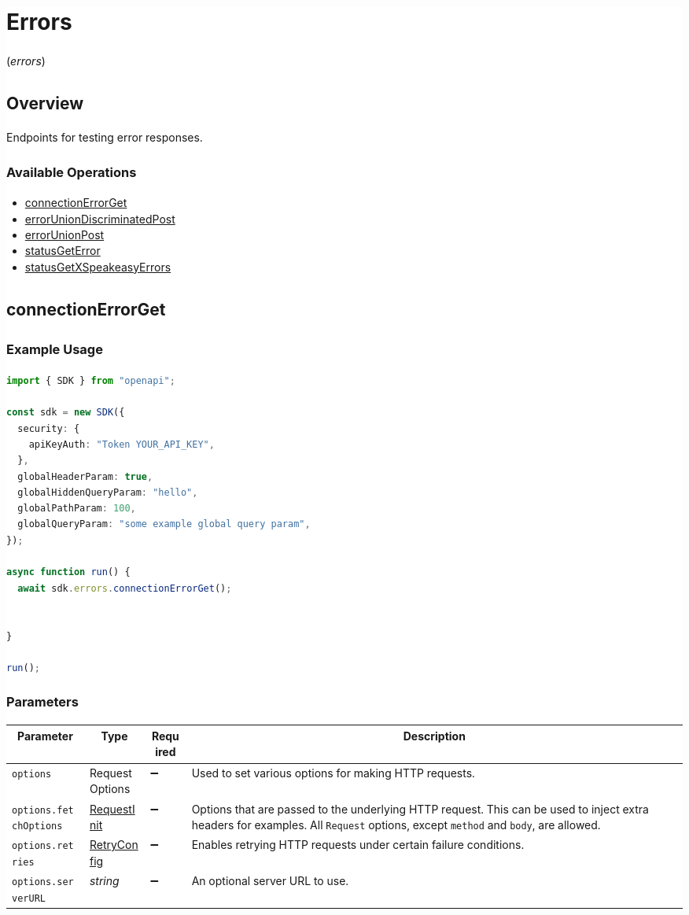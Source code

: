 # Errors
(*errors*)

## Overview

Endpoints for testing error responses.

### Available Operations

* [connectionErrorGet](#connectionerrorget)
* [errorUnionDiscriminatedPost](#erroruniondiscriminatedpost)
* [errorUnionPost](#errorunionpost)
* [statusGetError](#statusgeterror)
* [statusGetXSpeakeasyErrors](#statusgetxspeakeasyerrors)

## connectionErrorGet

### Example Usage

```typescript
import { SDK } from "openapi";

const sdk = new SDK({
  security: {
    apiKeyAuth: "Token YOUR_API_KEY",
  },
  globalHeaderParam: true,
  globalHiddenQueryParam: "hello",
  globalPathParam: 100,
  globalQueryParam: "some example global query param",
});

async function run() {
  await sdk.errors.connectionErrorGet();

  
}

run();
```

### Parameters

| Parameter                                                                                                                                                                      | Type                                                                                                                                                                           | Required                                                                                                                                                                       | Description                                                                                                                                                                    |
| ------------------------------------------------------------------------------------------------------------------------------------------------------------------------------ | ------------------------------------------------------------------------------------------------------------------------------------------------------------------------------ | ------------------------------------------------------------------------------------------------------------------------------------------------------------------------------ | ------------------------------------------------------------------------------------------------------------------------------------------------------------------------------ |
| `options`                                                                                                                                                                      | RequestOptions                                                                                                                                                                 | :heavy_minus_sign:                                                                                                                                                             | Used to set various options for making HTTP requests.                                                                                                                          |
| `options.fetchOptions`                                                                                                                                                         | [RequestInit](https://developer.mozilla.org/en-US/docs/Web/API/Request/Request#options)                                                                                        | :heavy_minus_sign:                                                                                                                                                             | Options that are passed to the underlying HTTP request. This can be used to inject extra headers for examples. All `Request` options, except `method` and `body`, are allowed. |
| `options.retries`                                                                                                                                                              | [RetryConfig](../../lib/utils/retryconfig.md)                                                                                                                                  | :heavy_minus_sign:                                                                                                                                                             | Enables retrying HTTP requests under certain failure conditions.                                                                                                               |
| `options.serverURL`                                                                                                                                                            | *string*                                                                                                                                                                       | :heavy_minus_sign:                                                                                                                                                             | An optional server URL to use.                                                                                                                                                 |

